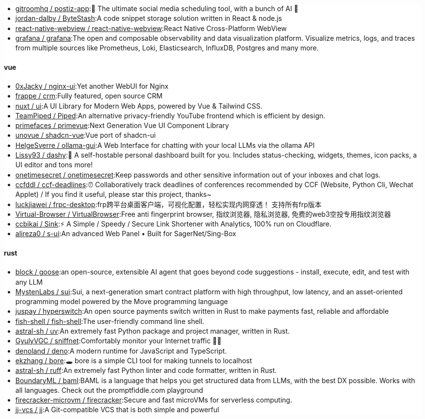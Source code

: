 * [gitroomhq / postiz-app](https://github.com/gitroomhq/postiz-app):📨 The ultimate social media scheduling tool, with a bunch of AI 🤖
* [jordan-dalby / ByteStash](https://github.com/jordan-dalby/ByteStash):A code snippet storage solution written in React & node.js
* [react-native-webview / react-native-webview](https://github.com/react-native-webview/react-native-webview):React Native Cross-Platform WebView
* [grafana / grafana](https://github.com/grafana/grafana):The open and composable observability and data visualization platform. Visualize metrics, logs, and traces from multiple sources like Prometheus, Loki, Elasticsearch, InfluxDB, Postgres and many more.

#### vue
* [0xJacky / nginx-ui](https://github.com/0xJacky/nginx-ui):Yet another WebUI for Nginx
* [frappe / crm](https://github.com/frappe/crm):Fully featured, open source CRM
* [nuxt / ui](https://github.com/nuxt/ui):A UI Library for Modern Web Apps, powered by Vue & Tailwind CSS.
* [TeamPiped / Piped](https://github.com/TeamPiped/Piped):An alternative privacy-friendly YouTube frontend which is efficient by design.
* [primefaces / primevue](https://github.com/primefaces/primevue):Next Generation Vue UI Component Library
* [unovue / shadcn-vue](https://github.com/unovue/shadcn-vue):Vue port of shadcn-ui
* [HelgeSverre / ollama-gui](https://github.com/HelgeSverre/ollama-gui):A Web Interface for chatting with your local LLMs via the ollama API
* [Lissy93 / dashy](https://github.com/Lissy93/dashy):🚀 A self-hostable personal dashboard built for you. Includes status-checking, widgets, themes, icon packs, a UI editor and tons more!
* [onetimesecret / onetimesecret](https://github.com/onetimesecret/onetimesecret):Keep passwords and other sensitive information out of your inboxes and chat logs.
* [ccfddl / ccf-deadlines](https://github.com/ccfddl/ccf-deadlines):⏰ Collaboratively track deadlines of conferences recommended by CCF (Website, Python Cli, Wechat Applet) / If you find it useful, please star this project, thanks~
* [luckjiawei / frpc-desktop](https://github.com/luckjiawei/frpc-desktop):frp跨平台桌面客户端，可视化配置，轻松实现内网穿透！ 支持所有frp版本
* [Virtual-Browser / VirtualBrowser](https://github.com/Virtual-Browser/VirtualBrowser):Free anti fingerprint browser, 指纹浏览器, 隐私浏览器, 免费的web3空投专用指纹浏览器
* [ccbikai / Sink](https://github.com/ccbikai/Sink):⚡ A Simple / Speedy / Secure Link Shortener with Analytics, 100% run on Cloudflare.
* [alireza0 / s-ui](https://github.com/alireza0/s-ui):An advanced Web Panel • Built for SagerNet/Sing-Box

#### rust
* [block / goose](https://github.com/block/goose):an open-source, extensible AI agent that goes beyond code suggestions - install, execute, edit, and test with any LLM
* [MystenLabs / sui](https://github.com/MystenLabs/sui):Sui, a next-generation smart contract platform with high throughput, low latency, and an asset-oriented programming model powered by the Move programming language
* [juspay / hyperswitch](https://github.com/juspay/hyperswitch):An open source payments switch written in Rust to make payments fast, reliable and affordable
* [fish-shell / fish-shell](https://github.com/fish-shell/fish-shell):The user-friendly command line shell.
* [astral-sh / uv](https://github.com/astral-sh/uv):An extremely fast Python package and project manager, written in Rust.
* [GyulyVGC / sniffnet](https://github.com/GyulyVGC/sniffnet):Comfortably monitor your Internet traffic 🕵️‍♂️
* [denoland / deno](https://github.com/denoland/deno):A modern runtime for JavaScript and TypeScript.
* [ekzhang / bore](https://github.com/ekzhang/bore):🕳 bore is a simple CLI tool for making tunnels to localhost
* [astral-sh / ruff](https://github.com/astral-sh/ruff):An extremely fast Python linter and code formatter, written in Rust.
* [BoundaryML / baml](https://github.com/BoundaryML/baml):BAML is a language that helps you get structured data from LLMs, with the best DX possible. Works with all languages. Check out the promptfiddle.com playground
* [firecracker-microvm / firecracker](https://github.com/firecracker-microvm/firecracker):Secure and fast microVMs for serverless computing.
* [jj-vcs / jj](https://github.com/jj-vcs/jj):A Git-compatible VCS that is both simple and powerful
